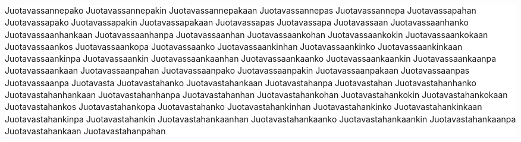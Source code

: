 Juotavassannepako
Juotavassannepakin
Juotavassannepakaan
Juotavassannepas
Juotavassannepa
Juotavassapahan
Juotavassapako
Juotavassapakin
Juotavassapakaan
Juotavassapas
Juotavassapa
Juotavassaan
Juotavassaanhanko
Juotavassaanhankaan
Juotavassaanhanpa
Juotavassaanhan
Juotavassaankohan
Juotavassaankokin
Juotavassaankokaan
Juotavassaankos
Juotavassaankopa
Juotavassaanko
Juotavassaankinhan
Juotavassaankinko
Juotavassaankinkaan
Juotavassaankinpa
Juotavassaankin
Juotavassaankaanhan
Juotavassaankaanko
Juotavassaankaankin
Juotavassaankaanpa
Juotavassaankaan
Juotavassaanpahan
Juotavassaanpako
Juotavassaanpakin
Juotavassaanpakaan
Juotavassaanpas
Juotavassaanpa
Juotavasta
Juotavastahanko
Juotavastahankaan
Juotavastahanpa
Juotavastahan
Juotavastahanhanko
Juotavastahanhankaan
Juotavastahanhanpa
Juotavastahanhan
Juotavastahankohan
Juotavastahankokin
Juotavastahankokaan
Juotavastahankos
Juotavastahankopa
Juotavastahanko
Juotavastahankinhan
Juotavastahankinko
Juotavastahankinkaan
Juotavastahankinpa
Juotavastahankin
Juotavastahankaanhan
Juotavastahankaanko
Juotavastahankaankin
Juotavastahankaanpa
Juotavastahankaan
Juotavastahanpahan
